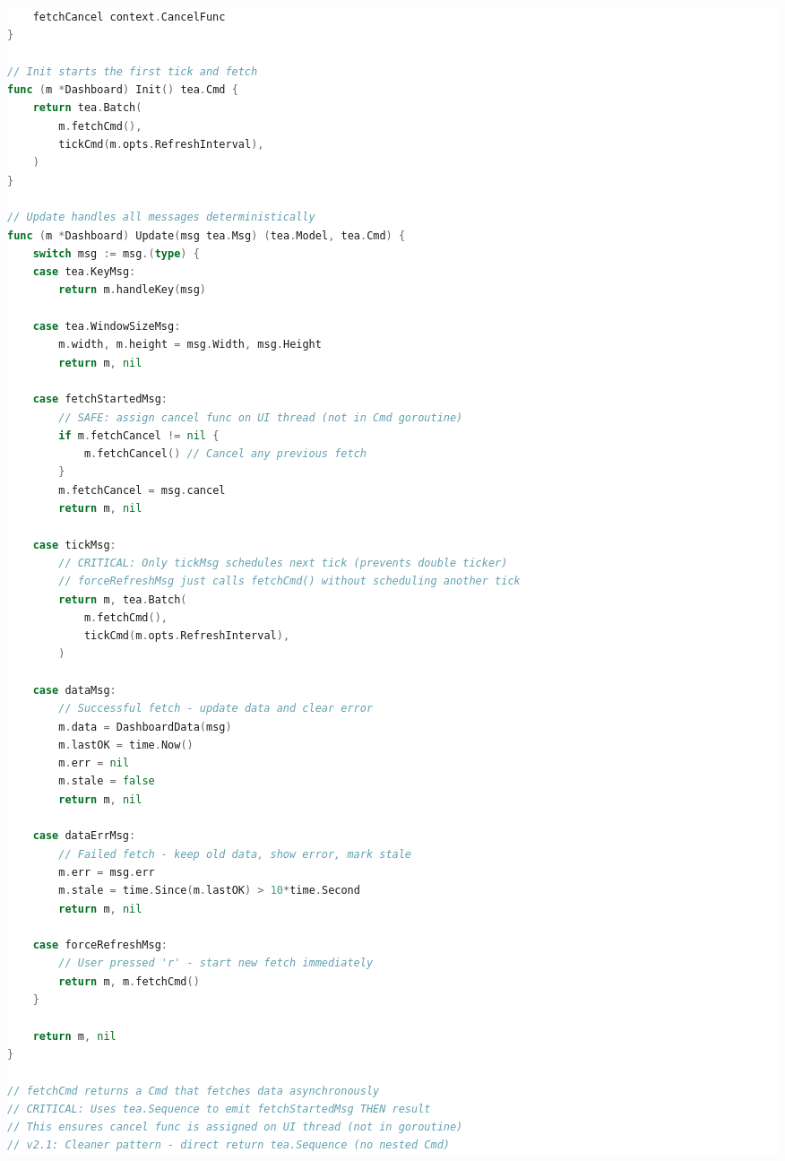 ```go
    fetchCancel context.CancelFunc
}

// Init starts the first tick and fetch
func (m *Dashboard) Init() tea.Cmd {
    return tea.Batch(
        m.fetchCmd(),
        tickCmd(m.opts.RefreshInterval),
    )
}

// Update handles all messages deterministically
func (m *Dashboard) Update(msg tea.Msg) (tea.Model, tea.Cmd) {
    switch msg := msg.(type) {
    case tea.KeyMsg:
        return m.handleKey(msg)

    case tea.WindowSizeMsg:
        m.width, m.height = msg.Width, msg.Height
        return m, nil

    case fetchStartedMsg:
        // SAFE: assign cancel func on UI thread (not in Cmd goroutine)
        if m.fetchCancel != nil {
            m.fetchCancel() // Cancel any previous fetch
        }
        m.fetchCancel = msg.cancel
        return m, nil

    case tickMsg:
        // CRITICAL: Only tickMsg schedules next tick (prevents double ticker)
        // forceRefreshMsg just calls fetchCmd() without scheduling another tick
        return m, tea.Batch(
            m.fetchCmd(),
            tickCmd(m.opts.RefreshInterval),
        )

    case dataMsg:
        // Successful fetch - update data and clear error
        m.data = DashboardData(msg)
        m.lastOK = time.Now()
        m.err = nil
        m.stale = false
        return m, nil

    case dataErrMsg:
        // Failed fetch - keep old data, show error, mark stale
        m.err = msg.err
        m.stale = time.Since(m.lastOK) > 10*time.Second
        return m, nil

    case forceRefreshMsg:
        // User pressed 'r' - start new fetch immediately
        return m, m.fetchCmd()
    }

    return m, nil
}

// fetchCmd returns a Cmd that fetches data asynchronously
// CRITICAL: Uses tea.Sequence to emit fetchStartedMsg THEN result
// This ensures cancel func is assigned on UI thread (not in goroutine)
// v2.1: Cleaner pattern - direct return tea.Sequence (no nested Cmd)
```